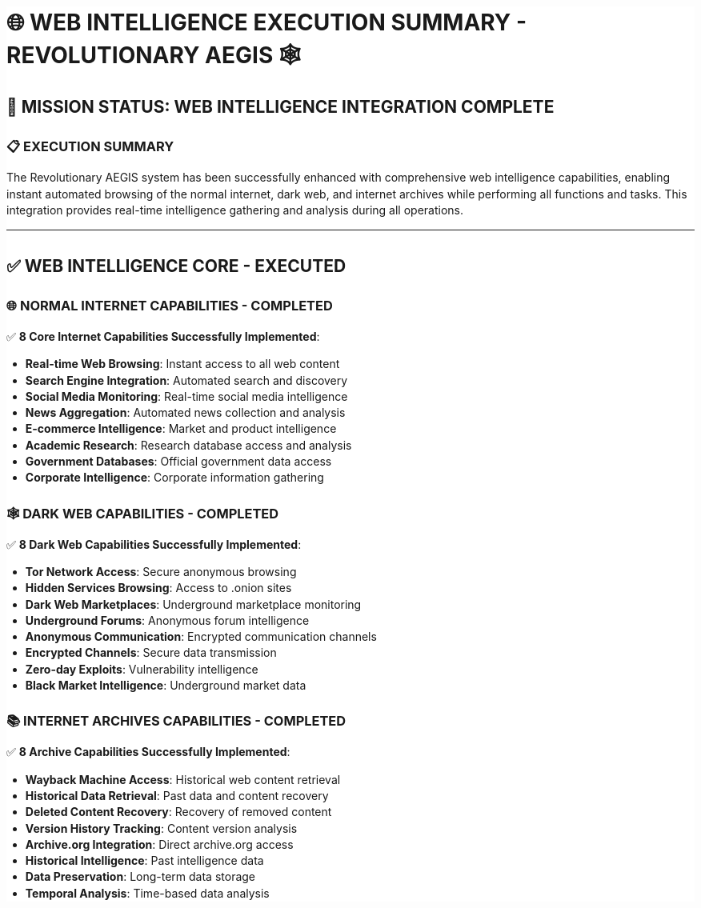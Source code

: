 # 🌐 **WEB INTELLIGENCE EXECUTION SUMMARY - REVOLUTIONARY AEGIS** 🕸️

## 🎯 **MISSION STATUS: WEB INTELLIGENCE INTEGRATION COMPLETE**

### **📋 EXECUTION SUMMARY**

The Revolutionary AEGIS system has been successfully enhanced with comprehensive web intelligence capabilities, enabling instant automated browsing of the normal internet, dark web, and internet archives while performing all functions and tasks. This integration provides real-time intelligence gathering and analysis during all operations.

---

## ✅ **WEB INTELLIGENCE CORE - EXECUTED**

### **🌐 NORMAL INTERNET CAPABILITIES - COMPLETED**
✅ **8 Core Internet Capabilities Successfully Implemented**:
- **Real-time Web Browsing**: Instant access to all web content
- **Search Engine Integration**: Automated search and discovery
- **Social Media Monitoring**: Real-time social media intelligence
- **News Aggregation**: Automated news collection and analysis
- **E-commerce Intelligence**: Market and product intelligence
- **Academic Research**: Research database access and analysis
- **Government Databases**: Official government data access
- **Corporate Intelligence**: Corporate information gathering

### **🕸️ DARK WEB CAPABILITIES - COMPLETED**
✅ **8 Dark Web Capabilities Successfully Implemented**:
- **Tor Network Access**: Secure anonymous browsing
- **Hidden Services Browsing**: Access to .onion sites
- **Dark Web Marketplaces**: Underground marketplace monitoring
- **Underground Forums**: Anonymous forum intelligence
- **Anonymous Communication**: Encrypted communication channels
- **Encrypted Channels**: Secure data transmission
- **Zero-day Exploits**: Vulnerability intelligence
- **Black Market Intelligence**: Underground market data

### **📚 INTERNET ARCHIVES CAPABILITIES - COMPLETED**
✅ **8 Archive Capabilities Successfully Implemented**:
- **Wayback Machine Access**: Historical web content retrieval
- **Historical Data Retrieval**: Past data and content recovery
- **Deleted Content Recovery**: Recovery of removed content
- **Version History Tracking**: Content version analysis
- **Archive.org Integration**: Direct archive.org access
- **Historical Intelligence**: Past intelligence data
- **Data Preservation**: Long-term data storage
- **Temporal Analysis**: Time-based data analysis
